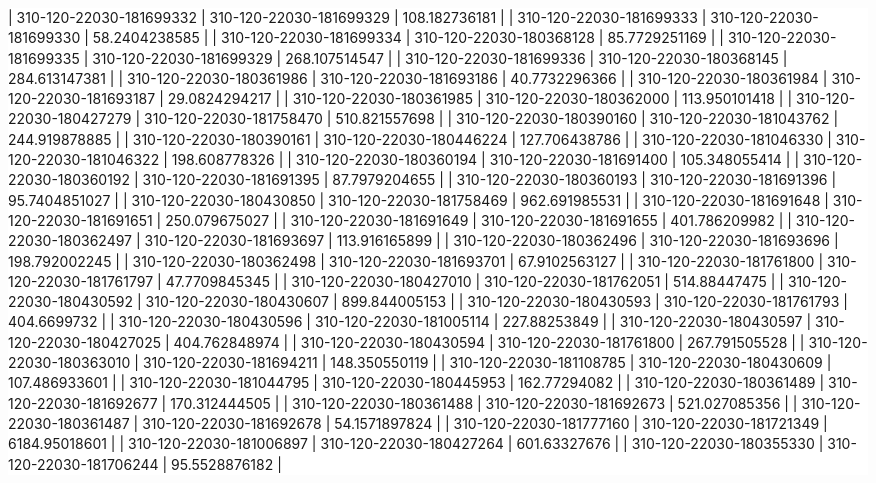 | 310-120-22030-181699332 | 310-120-22030-181699329 | 108.182736181 |
| 310-120-22030-181699333 | 310-120-22030-181699330 | 58.2404238585 |
| 310-120-22030-181699334 | 310-120-22030-180368128 | 85.7729251169 |
| 310-120-22030-181699335 | 310-120-22030-181699329 | 268.107514547 |
| 310-120-22030-181699336 | 310-120-22030-180368145 | 284.613147381 |
| 310-120-22030-180361986 | 310-120-22030-181693186 | 40.7732296366 |
| 310-120-22030-180361984 | 310-120-22030-181693187 | 29.0824294217 |
| 310-120-22030-180361985 | 310-120-22030-180362000 | 113.950101418 |
| 310-120-22030-180427279 | 310-120-22030-181758470 | 510.821557698 |
| 310-120-22030-180390160 | 310-120-22030-181043762 | 244.919878885 |
| 310-120-22030-180390161 | 310-120-22030-180446224 | 127.706438786 |
| 310-120-22030-181046330 | 310-120-22030-181046322 | 198.608778326 |
| 310-120-22030-180360194 | 310-120-22030-181691400 | 105.348055414 |
| 310-120-22030-180360192 | 310-120-22030-181691395 | 87.7979204655 |
| 310-120-22030-180360193 | 310-120-22030-181691396 | 95.7404851027 |
| 310-120-22030-180430850 | 310-120-22030-181758469 | 962.691985531 |
| 310-120-22030-181691648 | 310-120-22030-181691651 | 250.079675027 |
| 310-120-22030-181691649 | 310-120-22030-181691655 | 401.786209982 |
| 310-120-22030-180362497 | 310-120-22030-181693697 | 113.916165899 |
| 310-120-22030-180362496 | 310-120-22030-181693696 | 198.792002245 |
| 310-120-22030-180362498 | 310-120-22030-181693701 | 67.9102563127 |
| 310-120-22030-181761800 | 310-120-22030-181761797 | 47.7709845345 |
| 310-120-22030-180427010 | 310-120-22030-181762051 | 514.88447475 |
| 310-120-22030-180430592 | 310-120-22030-180430607 | 899.844005153 |
| 310-120-22030-180430593 | 310-120-22030-181761793 | 404.6699732 |
| 310-120-22030-180430596 | 310-120-22030-181005114 | 227.88253849 |
| 310-120-22030-180430597 | 310-120-22030-180427025 | 404.762848974 |
| 310-120-22030-180430594 | 310-120-22030-181761800 | 267.791505528 |
| 310-120-22030-180363010 | 310-120-22030-181694211 | 148.350550119 |
| 310-120-22030-181108785 | 310-120-22030-180430609 | 107.486933601 |
| 310-120-22030-181044795 | 310-120-22030-180445953 | 162.77294082 |
| 310-120-22030-180361489 | 310-120-22030-181692677 | 170.312444505 |
| 310-120-22030-180361488 | 310-120-22030-181692673 | 521.027085356 |
| 310-120-22030-180361487 | 310-120-22030-181692678 | 54.1571897824 |
| 310-120-22030-181777160 | 310-120-22030-181721349 | 6184.95018601 |
| 310-120-22030-181006897 | 310-120-22030-180427264 | 601.63327676 |
| 310-120-22030-180355330 | 310-120-22030-181706244 | 95.5528876182 |